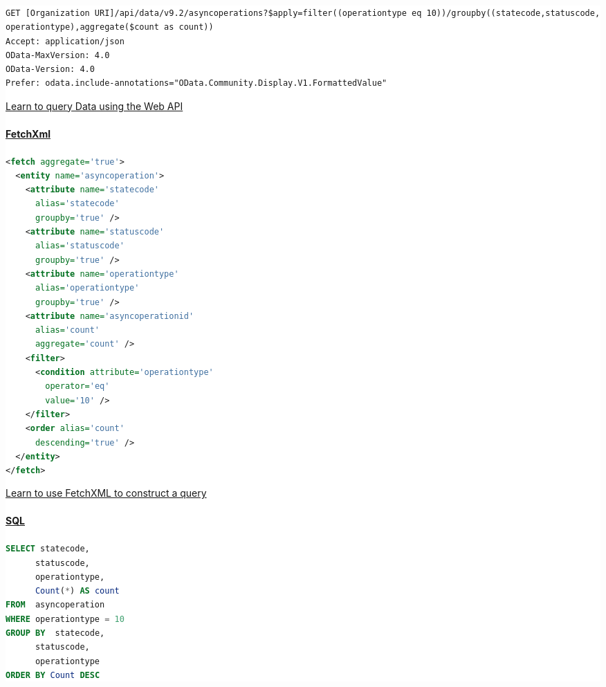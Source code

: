 ```http
GET [Organization URI]/api/data/v9.2/asyncoperations?$apply=filter((operationtype eq 10))/groupby((statecode,statuscode,operationtype),aggregate($count as count))
Accept: application/json  
OData-MaxVersion: 4.0  
OData-Version: 4.0
Prefer: odata.include-annotations="OData.Community.Display.V1.FormattedValue"
```

[Learn to query Data using the Web API](webapi/query-data-web-api.md)

#### [FetchXml](#tab/fetchxml)

```xml
<fetch aggregate='true'>
  <entity name='asyncoperation'>
    <attribute name='statecode'
      alias='statecode'
      groupby='true' />
    <attribute name='statuscode'
      alias='statuscode'
      groupby='true' />
    <attribute name='operationtype'
      alias='operationtype'
      groupby='true' />
    <attribute name='asyncoperationid'
      alias='count'
      aggregate='count' />
    <filter>
      <condition attribute='operationtype'
        operator='eq'
        value='10' />
    </filter>
    <order alias='count'
      descending='true' />
  </entity>
</fetch>
```

[Learn to use FetchXML to construct a query](use-fetchxml-construct-query.md)

#### [SQL](#tab/sql)

```sql
SELECT statecode,
      statuscode,
      operationtype,
      Count(*) AS count
FROM  asyncoperation
WHERE operationtype = 10
GROUP BY  statecode,
      statuscode,
      operationtype
ORDER BY Count DESC
```
